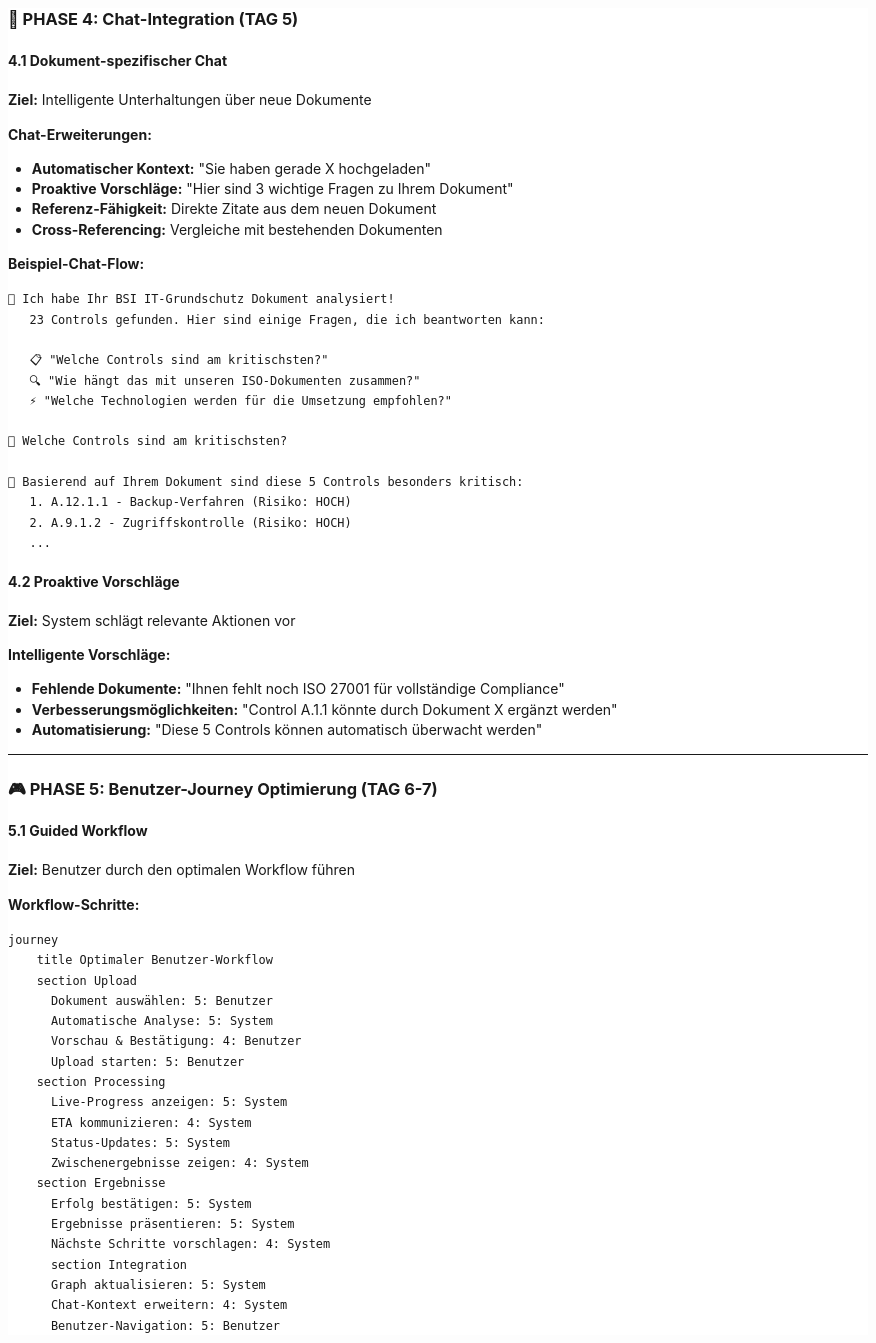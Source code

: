 ### **💬 PHASE 4: Chat-Integration (TAG 5)**

#### **4.1 Dokument-spezifischer Chat**
**Ziel:** Intelligente Unterhaltungen über neue Dokumente

**Chat-Erweiterungen:**
- **Automatischer Kontext:** "Sie haben gerade X hochgeladen"
- **Proaktive Vorschläge:** "Hier sind 3 wichtige Fragen zu Ihrem Dokument"
- **Referenz-Fähigkeit:** Direkte Zitate aus dem neuen Dokument
- **Cross-Referencing:** Vergleiche mit bestehenden Dokumenten

**Beispiel-Chat-Flow:**
```
🤖 Ich habe Ihr BSI IT-Grundschutz Dokument analysiert! 
   23 Controls gefunden. Hier sind einige Fragen, die ich beantworten kann:

   📋 "Welche Controls sind am kritischsten?"
   🔍 "Wie hängt das mit unseren ISO-Dokumenten zusammen?"
   ⚡ "Welche Technologien werden für die Umsetzung empfohlen?"

👤 Welche Controls sind am kritischsten?

🤖 Basierend auf Ihrem Dokument sind diese 5 Controls besonders kritisch:
   1. A.12.1.1 - Backup-Verfahren (Risiko: HOCH)
   2. A.9.1.2 - Zugriffskontrolle (Risiko: HOCH)
   ...
```

#### **4.2 Proaktive Vorschläge**
**Ziel:** System schlägt relevante Aktionen vor

**Intelligente Vorschläge:**
- **Fehlende Dokumente:** "Ihnen fehlt noch ISO 27001 für vollständige Compliance"
- **Verbesserungsmöglichkeiten:** "Control A.1.1 könnte durch Dokument X ergänzt werden"
- **Automatisierung:** "Diese 5 Controls können automatisch überwacht werden"

---

### **🎮 PHASE 5: Benutzer-Journey Optimierung (TAG 6-7)**

#### **5.1 Guided Workflow**
**Ziel:** Benutzer durch den optimalen Workflow führen

**Workflow-Schritte:**
```mermaid
journey
    title Optimaler Benutzer-Workflow
    section Upload
      Dokument auswählen: 5: Benutzer
      Automatische Analyse: 5: System
      Vorschau & Bestätigung: 4: Benutzer
      Upload starten: 5: Benutzer
    section Processing
      Live-Progress anzeigen: 5: System
      ETA kommunizieren: 4: System
      Status-Updates: 5: System
      Zwischenergebnisse zeigen: 4: System
    section Ergebnisse
      Erfolg bestätigen: 5: System
      Ergebnisse präsentieren: 5: System
      Nächste Schritte vorschlagen: 4: System
      section Integration
      Graph aktualisieren: 5: System
      Chat-Kontext erweitern: 4: System
      Benutzer-Navigation: 5: Benutzer
```